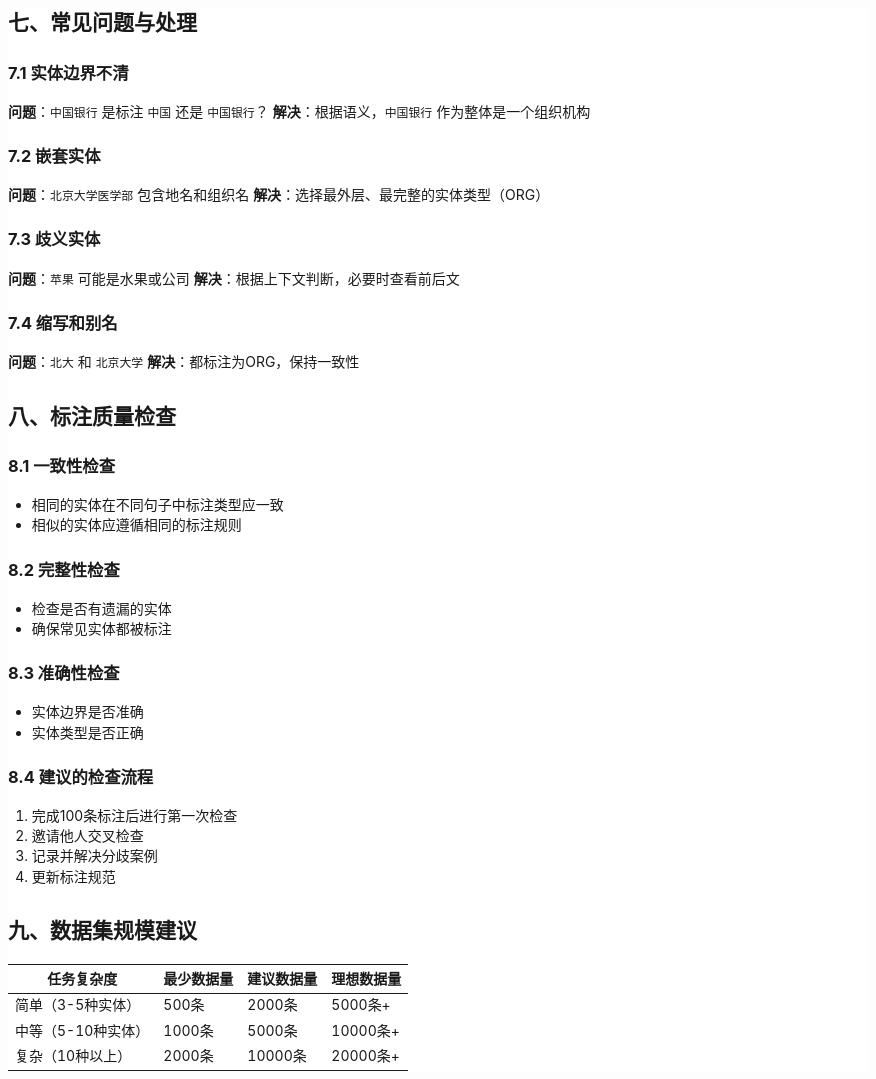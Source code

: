 ## 七、常见问题与处理

### 7.1 实体边界不清
**问题**：`中国银行` 是标注 `中国` 还是 `中国银行`？
**解决**：根据语义，`中国银行` 作为整体是一个组织机构

### 7.2 嵌套实体
**问题**：`北京大学医学部` 包含地名和组织名
**解决**：选择最外层、最完整的实体类型（ORG）

### 7.3 歧义实体
**问题**：`苹果` 可能是水果或公司
**解决**：根据上下文判断，必要时查看前后文

### 7.4 缩写和别名
**问题**：`北大` 和 `北京大学` 
**解决**：都标注为ORG，保持一致性

## 八、标注质量检查

### 8.1 一致性检查
- 相同的实体在不同句子中标注类型应一致
- 相似的实体应遵循相同的标注规则

### 8.2 完整性检查
- 检查是否有遗漏的实体
- 确保常见实体都被标注

### 8.3 准确性检查
- 实体边界是否准确
- 实体类型是否正确

### 8.4 建议的检查流程
1. 完成100条标注后进行第一次检查
2. 邀请他人交叉检查
3. 记录并解决分歧案例
4. 更新标注规范

## 九、数据集规模建议

| 任务复杂度 | 最少数据量 | 建议数据量 | 理想数据量 |
|-----------|-----------|-----------|-----------|
| 简单（3-5种实体） | 500条 | 2000条 | 5000条+ |
| 中等（5-10种实体） | 1000条 | 5000条 | 10000条+ |
| 复杂（10种以上） | 2000条 | 10000条 | 20000条+ |
